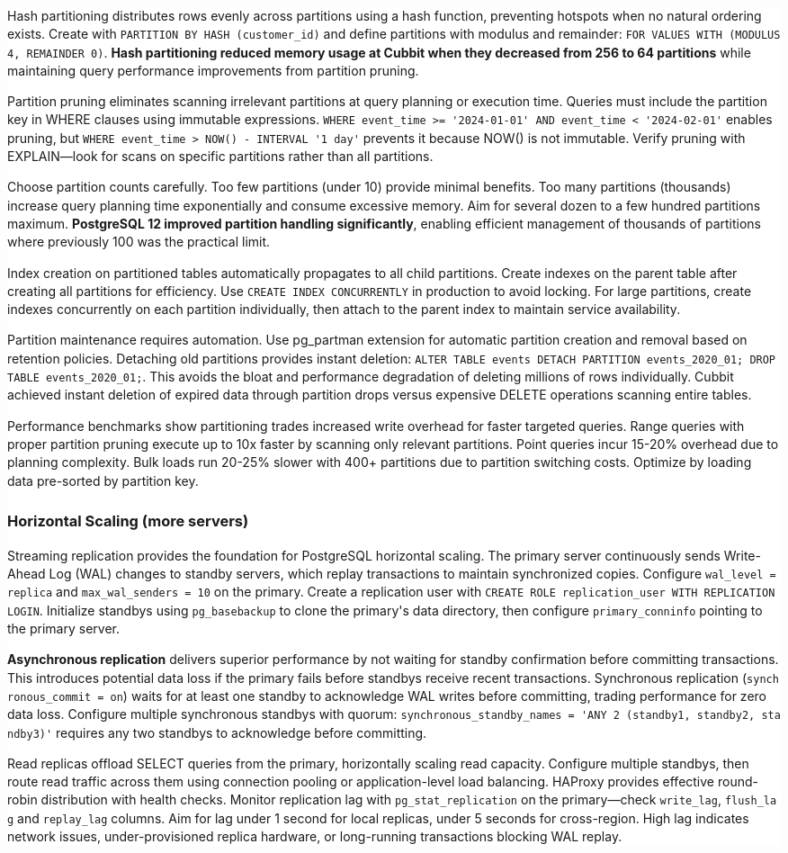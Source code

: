 Hash partitioning distributes rows evenly across partitions using a hash function, preventing hotspots when no natural ordering exists. Create with `PARTITION BY HASH (customer_id)` and define partitions with modulus and remainder: `FOR VALUES WITH (MODULUS 4, REMAINDER 0)`. **Hash partitioning reduced memory usage at Cubbit when they decreased from 256 to 64 partitions** while maintaining query performance improvements from partition pruning.

Partition pruning eliminates scanning irrelevant partitions at query planning or execution time. Queries must include the partition key in WHERE clauses using immutable expressions. `WHERE event_time >= '2024-01-01' AND event_time < '2024-02-01'` enables pruning, but `WHERE event_time > NOW() - INTERVAL '1 day'` prevents it because NOW() is not immutable. Verify pruning with EXPLAIN—look for scans on specific partitions rather than all partitions.

Choose partition counts carefully. Too few partitions (under 10) provide minimal benefits. Too many partitions (thousands) increase query planning time exponentially and consume excessive memory. Aim for several dozen to a few hundred partitions maximum. **PostgreSQL 12 improved partition handling significantly**, enabling efficient management of thousands of partitions where previously 100 was the practical limit.

Index creation on partitioned tables automatically propagates to all child partitions. Create indexes on the parent table after creating all partitions for efficiency. Use `CREATE INDEX CONCURRENTLY` in production to avoid locking. For large partitions, create indexes concurrently on each partition individually, then attach to the parent index to maintain service availability.

Partition maintenance requires automation. Use pg_partman extension for automatic partition creation and removal based on retention policies. Detaching old partitions provides instant deletion: `ALTER TABLE events DETACH PARTITION events_2020_01; DROP TABLE events_2020_01;`. This avoids the bloat and performance degradation of deleting millions of rows individually. Cubbit achieved instant deletion of expired data through partition drops versus expensive DELETE operations scanning entire tables.

Performance benchmarks show partitioning trades increased write overhead for faster targeted queries. Range queries with proper partition pruning execute up to 10x faster by scanning only relevant partitions. Point queries incur 15-20% overhead due to planning complexity. Bulk loads run 20-25% slower with 400+ partitions due to partition switching costs. Optimize by loading data pre-sorted by partition key.

### Horizontal Scaling (more servers)

Streaming replication provides the foundation for PostgreSQL horizontal scaling. The primary server continuously sends Write-Ahead Log (WAL) changes to standby servers, which replay transactions to maintain synchronized copies. Configure `wal_level = replica` and `max_wal_senders = 10` on the primary. Create a replication user with `CREATE ROLE replication_user WITH REPLICATION LOGIN`. Initialize standbys using `pg_basebackup` to clone the primary's data directory, then configure `primary_conninfo` pointing to the primary server.

**Asynchronous replication** delivers superior performance by not waiting for standby confirmation before committing transactions. This introduces potential data loss if the primary fails before standbys receive recent transactions. Synchronous replication (`synchronous_commit = on`) waits for at least one standby to acknowledge WAL writes before committing, trading performance for zero data loss. Configure multiple synchronous standbys with quorum: `synchronous_standby_names = 'ANY 2 (standby1, standby2, standby3)'` requires any two standbys to acknowledge before committing.

Read replicas offload SELECT queries from the primary, horizontally scaling read capacity. Configure multiple standbys, then route read traffic across them using connection pooling or application-level load balancing. HAProxy provides effective round-robin distribution with health checks. Monitor replication lag with `pg_stat_replication` on the primary—check `write_lag`, `flush_lag` and `replay_lag` columns. Aim for lag under 1 second for local replicas, under 5 seconds for cross-region. High lag indicates network issues, under-provisioned replica hardware, or long-running transactions blocking WAL replay.
